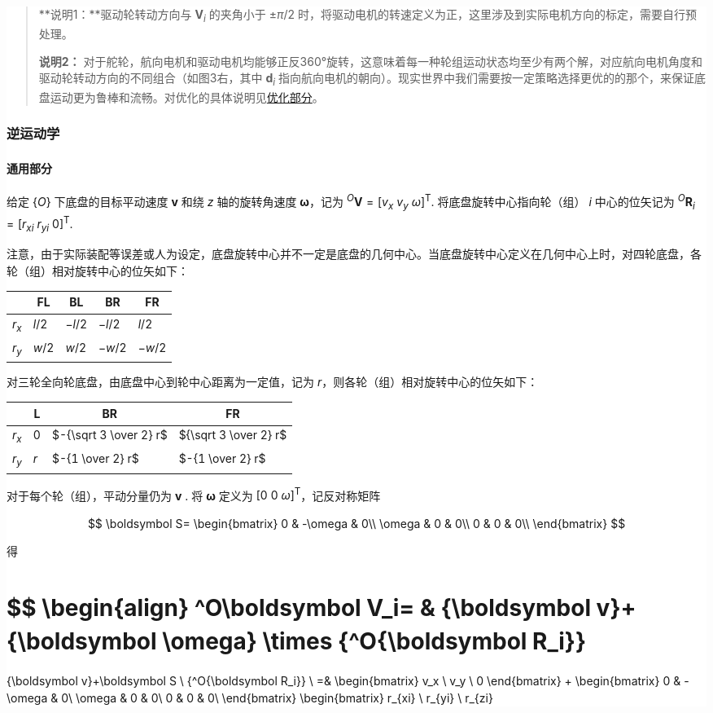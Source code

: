 > **说明1：**驱动轮转动方向与 $\boldsymbol V_i$ 的夹角小于 $\pm\pi/2$ 时，将驱动电机的转速定义为正，这里涉及到实际电机方向的标定，需要自行预处理。
>
> **说明2：** 对于舵轮，航向电机和驱动电机均能够正反360°旋转，这意味着每一种轮组运动状态均至少有两个解，对应航向电机角度和驱动轮转动方向的不同组合（如图3右，其中 $\boldsymbol d_i$ 指向航向电机的朝向）。现实世界中我们需要按一定策略选择更优的的那个，来保证底盘运动更为鲁棒和流畅。对优化的具体说明见[优化部分](#运动优化)。


### 逆运动学

#### 通用部分

给定 $\{O\}$ 下底盘的目标平动速度 $\boldsymbol v$ 和绕 $z$ 轴的旋转角速度 $\boldsymbol \omega$，记为 $^O\boldsymbol V=[v_x\ v_y\ \omega]^{\mathrm T}$. 将底盘旋转中心指向轮（组） $i$ 中心的位矢记为 $^O\boldsymbol R_i=[r_{xi}\ r_{yi}\ 0]^{\mathrm T}$. 

注意，由于实际装配等误差或人为设定，底盘旋转中心并不一定是底盘的几何中心。当底盘旋转中心定义在几何中心上时，对四轮底盘，各轮（组）相对旋转中心的位矢如下：

|       | FL    | BL     | BR     | FR     |
| ----- | ----- | ------ | ------ | ------ |
| $r_x$ | $l/2$ | $-l/2$ | $-l/2$ | $l/2$  |
| $r_y$ | $w/2$ | $w/2$  | $-w/2$ | $-w/2$ |

对三轮全向轮底盘，由底盘中心到轮中心距离为一定值，记为 $r$，则各轮（组）相对旋转中心的位矢如下：

|       | L    | BR     | FR     |
| ----- | ----- | ------ | ------ |
| $r_x$ | $0$ | $-{\sqrt 3 \over 2} r$ | ${\sqrt 3 \over 2} r$ |
| $r_y$ | $r$ | $-{1 \over 2} r$ | $-{1 \over 2} r$ |

对于每个轮（组），平动分量仍为 $\boldsymbol v$ . 将 $\boldsymbol \omega$ 定义为 $[0\ 0\ \omega]^{\mathrm T}$，记反对称矩阵

$$
\boldsymbol S=
\begin{bmatrix}
0 & -\omega & 0\\
\omega & 0 & 0\\
0 & 0 & 0\\
\end{bmatrix}
$$

得

$$
\begin{align}
^O\boldsymbol V_i=
&
{\boldsymbol v}+{\boldsymbol \omega} \times  {^O{\boldsymbol R_i}}
=
{\boldsymbol v}+\boldsymbol S \ {^O{\boldsymbol R_i}}
\\
=&
\begin{bmatrix}
v_x \\ 
v_y \\
0
\end{bmatrix}
+
\begin{bmatrix}
0 & -\omega & 0\\
\omega & 0 & 0\\
0 & 0 & 0\\
\end{bmatrix}
\begin{bmatrix}
r_{xi} \\
r_{yi} \\ 
r_{zi} 
